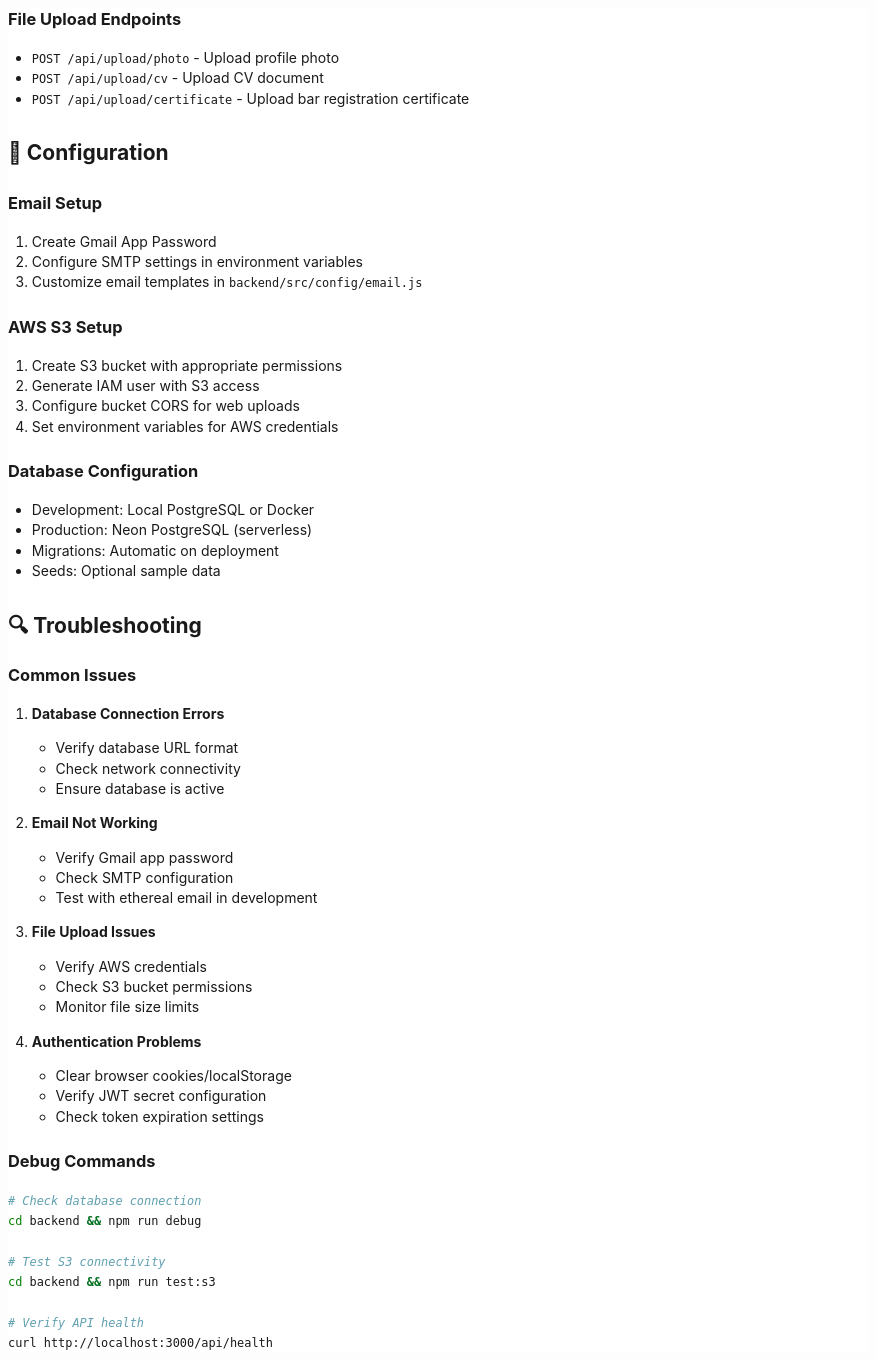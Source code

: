### File Upload Endpoints
- `POST /api/upload/photo` - Upload profile photo
- `POST /api/upload/cv` - Upload CV document
- `POST /api/upload/certificate` - Upload bar registration certificate

## 🔧 Configuration

### Email Setup
1. Create Gmail App Password
2. Configure SMTP settings in environment variables
3. Customize email templates in `backend/src/config/email.js`

### AWS S3 Setup
1. Create S3 bucket with appropriate permissions
2. Generate IAM user with S3 access
3. Configure bucket CORS for web uploads
4. Set environment variables for AWS credentials

### Database Configuration
- Development: Local PostgreSQL or Docker
- Production: Neon PostgreSQL (serverless)
- Migrations: Automatic on deployment
- Seeds: Optional sample data

## 🔍 Troubleshooting

### Common Issues

1. **Database Connection Errors**
   - Verify database URL format
   - Check network connectivity
   - Ensure database is active

2. **Email Not Working**
   - Verify Gmail app password
   - Check SMTP configuration
   - Test with ethereal email in development

3. **File Upload Issues**
   - Verify AWS credentials
   - Check S3 bucket permissions
   - Monitor file size limits

4. **Authentication Problems**
   - Clear browser cookies/localStorage
   - Verify JWT secret configuration
   - Check token expiration settings

### Debug Commands
```bash
# Check database connection
cd backend && npm run debug

# Test S3 connectivity
cd backend && npm run test:s3

# Verify API health
curl http://localhost:3000/api/health
```
